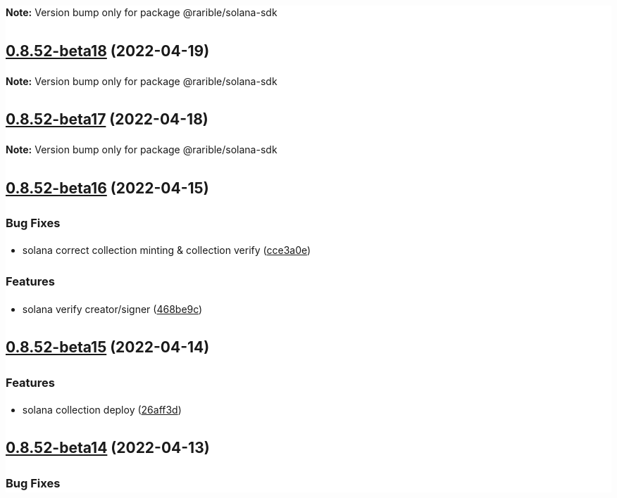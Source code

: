 **Note:** Version bump only for package @rarible/solana-sdk





## [0.8.52-beta18](https://github.com/rarible/sdk/compare/v0.8.52-beta17...v0.8.52-beta18) (2022-04-19)

**Note:** Version bump only for package @rarible/solana-sdk





## [0.8.52-beta17](https://github.com/rarible/sdk/compare/v0.8.52-beta16...v0.8.52-beta17) (2022-04-18)

**Note:** Version bump only for package @rarible/solana-sdk





## [0.8.52-beta16](https://github.com/rarible/sdk/compare/v0.8.52-beta15...v0.8.52-beta16) (2022-04-15)


### Bug Fixes

* solana correct collection minting & collection verify ([cce3a0e](https://github.com/rarible/sdk/commit/cce3a0e0cc9188a9c323c35a52b2c342a224aa78))


### Features

* solana verify creator/signer ([468be9c](https://github.com/rarible/sdk/commit/468be9cf9fe49e497e9159e352e6d75336535ea1))





## [0.8.52-beta15](https://github.com/rarible/sdk/compare/v0.8.52-beta14...v0.8.52-beta15) (2022-04-14)


### Features

* solana collection deploy ([26aff3d](https://github.com/rarible/sdk/commit/26aff3d2005069bd1e054f791f8cd0ace557dbf0))





## [0.8.52-beta14](https://github.com/rarible/sdk/compare/v0.8.52-beta13...v0.8.52-beta14) (2022-04-13)


### Bug Fixes

